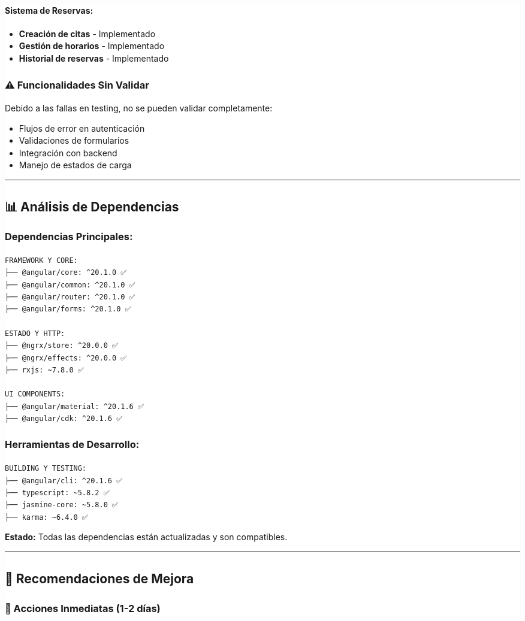#### **Sistema de Reservas:**
- **Creación de citas** - Implementado
- **Gestión de horarios** - Implementado
- **Historial de reservas** - Implementado

### **⚠️ Funcionalidades Sin Validar**

Debido a las fallas en testing, no se pueden validar completamente:
- Flujos de error en autenticación
- Validaciones de formularios
- Integración con backend
- Manejo de estados de carga

---

## 📊 Análisis de Dependencias

### **Dependencias Principales:**
```
FRAMEWORK Y CORE:
├── @angular/core: ^20.1.0 ✅
├── @angular/common: ^20.1.0 ✅
├── @angular/router: ^20.1.0 ✅
├── @angular/forms: ^20.1.0 ✅

ESTADO Y HTTP:
├── @ngrx/store: ^20.0.0 ✅
├── @ngrx/effects: ^20.0.0 ✅
├── rxjs: ~7.8.0 ✅

UI COMPONENTS:
├── @angular/material: ^20.1.6 ✅
├── @angular/cdk: ^20.1.6 ✅
```

### **Herramientas de Desarrollo:**
```
BUILDING Y TESTING:
├── @angular/cli: ^20.1.6 ✅
├── typescript: ~5.8.2 ✅
├── jasmine-core: ~5.8.0 ✅
├── karma: ~6.4.0 ✅
```

**Estado:** Todas las dependencias están actualizadas y son compatibles.

---

## 🎯 Recomendaciones de Mejora

### **🔴 Acciones Inmediatas (1-2 días)**
